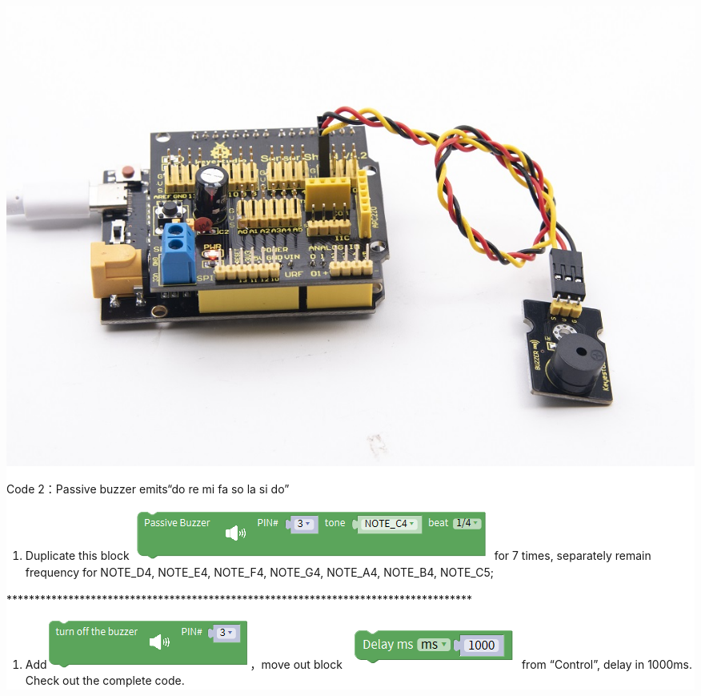 ![](media/0693a9a92e2629b3862c08a10469af73.jpeg)

Code 2：Passive buzzer emits“do re mi fa so la si do”

1.  Duplicate this block![](media/23a909ab87b2dbf494e1138d401a38d6.png) for 7
    times, separately remain frequency for NOTE_D4, NOTE_E4, NOTE_F4, NOTE_G4,
    NOTE_A4, NOTE_B4, NOTE_C5;

\*\*\*\*\*\*\*\*\*\*\*\*\*\*\*\*\*\*\*\*\*\*\*\*\*\*\*\*\*\*\*\*\*\*\*\*\*\*\*\*\*\*\*\*\*\*\*\*\*\*\*\*\*\*\*\*\*\*\*\*\*\*\*\*\*\*\*\*\*\*\*\*\*\*\*\*\*\*\*\*\*\*\*

1.  Add![](media/60121673046ec9cab15c0ecb12dbc00b.png)，move out
    block![](media/bd3506b57febf33440dc831e3273c260.png)from “Control”, delay in
    1000ms. Check out the complete code.
